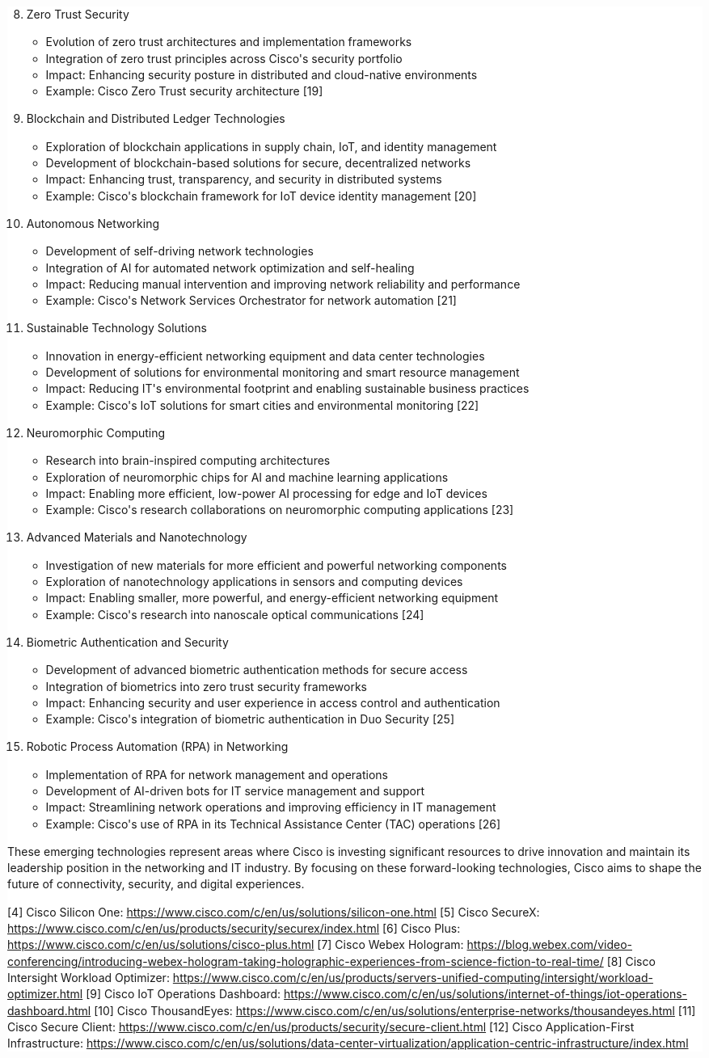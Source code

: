 8. Zero Trust Security
   - Evolution of zero trust architectures and implementation frameworks
   - Integration of zero trust principles across Cisco's security portfolio
   - Impact: Enhancing security posture in distributed and cloud-native environments
   - Example: Cisco Zero Trust security architecture [19]

9. Blockchain and Distributed Ledger Technologies
   - Exploration of blockchain applications in supply chain, IoT, and identity management
   - Development of blockchain-based solutions for secure, decentralized networks
   - Impact: Enhancing trust, transparency, and security in distributed systems
   - Example: Cisco's blockchain framework for IoT device identity management [20]

10. Autonomous Networking
    - Development of self-driving network technologies
    - Integration of AI for automated network optimization and self-healing
    - Impact: Reducing manual intervention and improving network reliability and performance
    - Example: Cisco's Network Services Orchestrator for network automation [21]

11. Sustainable Technology Solutions
    - Innovation in energy-efficient networking equipment and data center technologies
    - Development of solutions for environmental monitoring and smart resource management
    - Impact: Reducing IT's environmental footprint and enabling sustainable business practices
    - Example: Cisco's IoT solutions for smart cities and environmental monitoring [22]

12. Neuromorphic Computing
    - Research into brain-inspired computing architectures
    - Exploration of neuromorphic chips for AI and machine learning applications
    - Impact: Enabling more efficient, low-power AI processing for edge and IoT devices
    - Example: Cisco's research collaborations on neuromorphic computing applications [23]

13. Advanced Materials and Nanotechnology
    - Investigation of new materials for more efficient and powerful networking components
    - Exploration of nanotechnology applications in sensors and computing devices
    - Impact: Enabling smaller, more powerful, and energy-efficient networking equipment
    - Example: Cisco's research into nanoscale optical communications [24]

14. Biometric Authentication and Security
    - Development of advanced biometric authentication methods for secure access
    - Integration of biometrics into zero trust security frameworks
    - Impact: Enhancing security and user experience in access control and authentication
    - Example: Cisco's integration of biometric authentication in Duo Security [25]

15. Robotic Process Automation (RPA) in Networking
    - Implementation of RPA for network management and operations
    - Development of AI-driven bots for IT service management and support
    - Impact: Streamlining network operations and improving efficiency in IT management
    - Example: Cisco's use of RPA in its Technical Assistance Center (TAC) operations [26]

These emerging technologies represent areas where Cisco is investing significant resources to drive innovation and maintain its leadership position in the networking and IT industry. By focusing on these forward-looking technologies, Cisco aims to shape the future of connectivity, security, and digital experiences.

[4] Cisco Silicon One: https://www.cisco.com/c/en/us/solutions/silicon-one.html
[5] Cisco SecureX: https://www.cisco.com/c/en/us/products/security/securex/index.html
[6] Cisco Plus: https://www.cisco.com/c/en/us/solutions/cisco-plus.html
[7] Cisco Webex Hologram: https://blog.webex.com/video-conferencing/introducing-webex-hologram-taking-holographic-experiences-from-science-fiction-to-real-time/
[8] Cisco Intersight Workload Optimizer: https://www.cisco.com/c/en/us/products/servers-unified-computing/intersight/workload-optimizer.html
[9] Cisco IoT Operations Dashboard: https://www.cisco.com/c/en/us/solutions/internet-of-things/iot-operations-dashboard.html
[10] Cisco ThousandEyes: https://www.cisco.com/c/en/us/solutions/enterprise-networks/thousandeyes.html
[11] Cisco Secure Client: https://www.cisco.com/c/en/us/products/security/secure-client.html
[12] Cisco Application-First Infrastructure: https://www.cisco.com/c/en/us/solutions/data-center-virtualization/application-centric-infrastructure/index.html